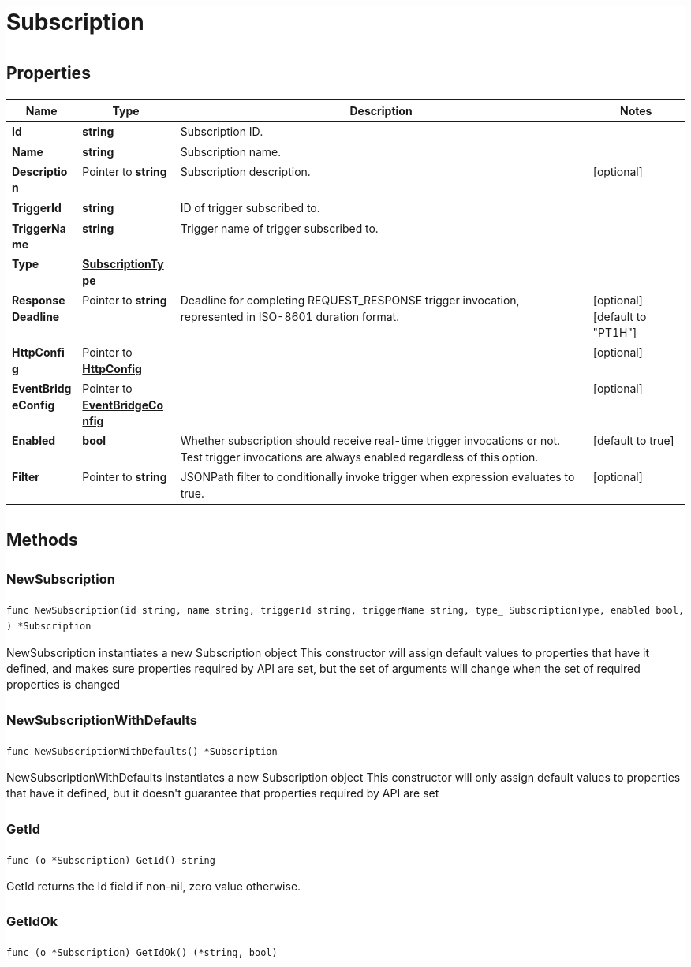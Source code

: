 # Subscription

## Properties

Name | Type | Description | Notes
------------ | ------------- | ------------- | -------------
**Id** | **string** | Subscription ID. | 
**Name** | **string** | Subscription name. | 
**Description** | Pointer to **string** | Subscription description. | [optional] 
**TriggerId** | **string** | ID of trigger subscribed to. | 
**TriggerName** | **string** | Trigger name of trigger subscribed to. | 
**Type** | [**SubscriptionType**](SubscriptionType.md) |  | 
**ResponseDeadline** | Pointer to **string** | Deadline for completing REQUEST_RESPONSE trigger invocation, represented in ISO-8601 duration format. | [optional] [default to "PT1H"]
**HttpConfig** | Pointer to [**HttpConfig**](HttpConfig.md) |  | [optional] 
**EventBridgeConfig** | Pointer to [**EventBridgeConfig**](EventBridgeConfig.md) |  | [optional] 
**Enabled** | **bool** | Whether subscription should receive real-time trigger invocations or not. Test trigger invocations are always enabled regardless of this option. | [default to true]
**Filter** | Pointer to **string** | JSONPath filter to conditionally invoke trigger when expression evaluates to true. | [optional] 

## Methods

### NewSubscription

`func NewSubscription(id string, name string, triggerId string, triggerName string, type_ SubscriptionType, enabled bool, ) *Subscription`

NewSubscription instantiates a new Subscription object
This constructor will assign default values to properties that have it defined,
and makes sure properties required by API are set, but the set of arguments
will change when the set of required properties is changed

### NewSubscriptionWithDefaults

`func NewSubscriptionWithDefaults() *Subscription`

NewSubscriptionWithDefaults instantiates a new Subscription object
This constructor will only assign default values to properties that have it defined,
but it doesn't guarantee that properties required by API are set

### GetId

`func (o *Subscription) GetId() string`

GetId returns the Id field if non-nil, zero value otherwise.

### GetIdOk

`func (o *Subscription) GetIdOk() (*string, bool)`
